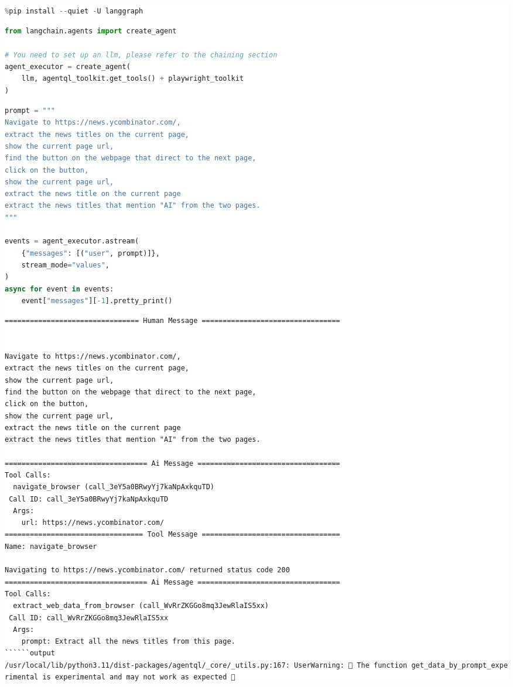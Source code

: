 
```python
%pip install --quiet -U langgraph
```


```python
from langchain.agents import create_agent

# You need to set up an llm, please refer to the chaining section
agent_executor = create_agent(
    llm, agentql_toolkit.get_tools() + playwright_toolkit
)
```


```python
prompt = """
Navigate to https://news.ycombinator.com/,
extract the news titles on the current page,
show the current page url,
find the button on the webpage that direct to the next page,
click on the button,
show the current page url,
extract the news title on the current page
extract the news titles that mention "AI" from the two pages.
"""

events = agent_executor.astream(
    {"messages": [("user", prompt)]},
    stream_mode="values",
)
async for event in events:
    event["messages"][-1].pretty_print()
```
```output
================================ Human Message =================================


Navigate to https://news.ycombinator.com/,
extract the news titles on the current page,
show the current page url,
find the button on the webpage that direct to the next page,
click on the button,
show the current page url,
extract the news title on the current page
extract the news titles that mention "AI" from the two pages.

================================== Ai Message ==================================
Tool Calls:
  navigate_browser (call_3eY5a0BRwyYj7kaNpAxkquTD)
 Call ID: call_3eY5a0BRwyYj7kaNpAxkquTD
  Args:
    url: https://news.ycombinator.com/
================================= Tool Message =================================
Name: navigate_browser

Navigating to https://news.ycombinator.com/ returned status code 200
================================== Ai Message ==================================
Tool Calls:
  extract_web_data_from_browser (call_WvRrZKGGo8mq3JewRlaIS5xx)
 Call ID: call_WvRrZKGGo8mq3JewRlaIS5xx
  Args:
    prompt: Extract all the news titles from this page.
``````output
/usr/local/lib/python3.11/dist-packages/agentql/_core/_utils.py:167: UserWarning: 🚨 The function get_data_by_prompt_experimental is experimental and may not work as expected 🚨
```